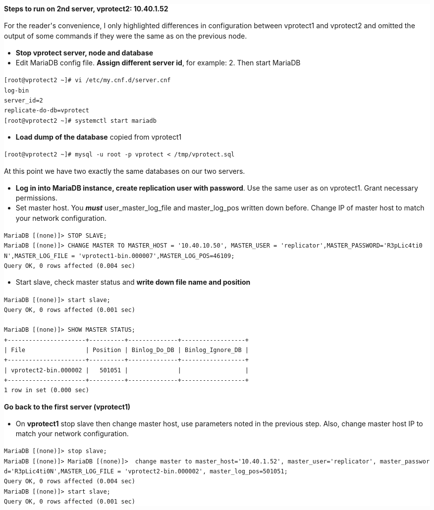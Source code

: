 **Steps to run on 2nd server, vprotect2: 10.40.1.52**

For the reader's convenience, I only highlighted differences in configuration between vprotect1 and vprotect2 and omitted the output of some commands if they were the same as on the previous node.

* **Stop vprotect server, node and database**
* Edit MariaDB config file. **Assign different server id**, for example: 2. Then start MariaDB

```text
[root@vprotect2 ~]# vi /etc/my.cnf.d/server.cnf
log-bin
server_id=2
replicate-do-db=vprotect
[root@vprotect2 ~]# systemctl start mariadb
```

* **Load dump of the database** copied from vprotect1

```text
[root@vprotect2 ~]# mysql -u root -p vprotect < /tmp/vprotect.sql
```

At this point we have two exactly the same databases on our two servers.

* **Log in into MariaDB instance, create replication user with password**. Use the same user as on vprotect1. Grant necessary permissions.
* Set master host. You _**must**_ user\_master\_log\_file and master\_log\_pos written down before. Change IP of master host to match your network configuration.

```text
MariaDB [(none)]> STOP SLAVE;
MariaDB [(none)]> CHANGE MASTER TO MASTER_HOST = '10.40.10.50', MASTER_USER = 'replicator',MASTER_PASSWORD='R3pLic4ti0N',MASTER_LOG_FILE = 'vprotect1-bin.000007',MASTER_LOG_POS=46109;
Query OK, 0 rows affected (0.004 sec)
```

* Start slave, check master status and **write down file name and position**

```text
MariaDB [(none)]> start slave;
Query OK, 0 rows affected (0.001 sec)

MariaDB [(none)]> SHOW MASTER STATUS;
+----------------------+----------+--------------+------------------+
| File                 | Position | Binlog_Do_DB | Binlog_Ignore_DB |
+----------------------+----------+--------------+------------------+
| vprotect2-bin.000002 |   501051 |              |                  |
+----------------------+----------+--------------+------------------+
1 row in set (0.000 sec)
```

**Go back to the first server \(vprotect1\)**

* On **vprotect1** stop slave then change master host, use parameters noted in the previous step. Also, change  master host IP to match your network configuration.

```text
MariaDB [(none)]> stop slave;
MariaDB [(none)]> MariaDB [(none)]>  change master to master_host='10.40.1.52', master_user='replicator', master_password='R3pLic4ti0N',MASTER_LOG_FILE = 'vprotect2-bin.000002', master_log_pos=501051;
Query OK, 0 rows affected (0.004 sec)
MariaDB [(none)]> start slave;
Query OK, 0 rows affected (0.001 sec)
```
